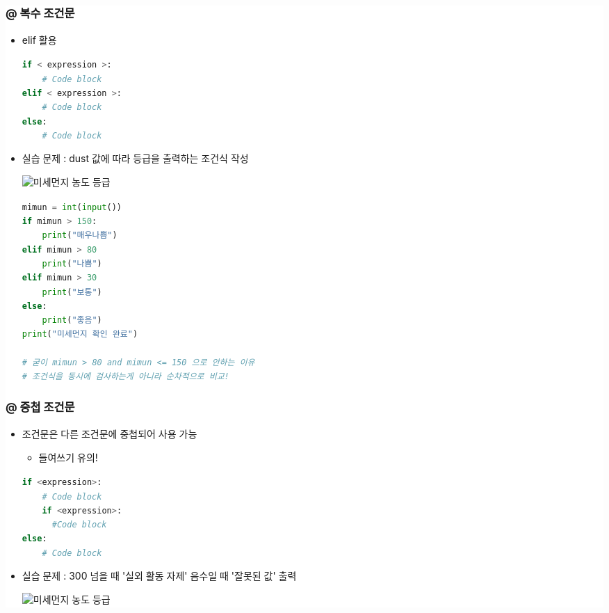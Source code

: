 ### @ 복수 조건문

- elif 활용

  ```python
  if < expression >:
      # Code block
  elif < expression >:
      # Code block
  else:
      # Code block
  ```

- 실습 문제 : dust 값에 따라 등급을 출력하는 조건식 작성

  ![미세먼지 농도 등급](https://user-images.githubusercontent.com/121418205/210303672-d41218ed-8520-4992-bb5e-7d24b6abcc63.jpg)

    ```python
    mimun = int(input())
    if mimun > 150:
        print("매우나쁨")
    elif mimun > 80
        print("나쁨")
    elif mimun > 30
        print("보통")
    else:
        print("좋음")
    print("미세먼지 확인 완료")
    
    # 굳이 mimun > 80 and mimun <= 150 으로 안하는 이유
    # 조건식을 동시에 검사하는게 아니라 순차적으로 비교!
    ```

### @ 중첩 조건문

- 조건문은 다른 조건문에 중첩되어 사용 가능

  - 들여쓰기 유의!

  ```python
  if <expression>:
      # Code block
      if <expression>:
        #Code block
  else:
      # Code block
  ```

- 실습 문제 : 300 넘을 때 '실외 활동 자제' 음수일 때 '잘못된 값' 출력

  ![미세먼지 농도 등급](https://user-images.githubusercontent.com/121418205/210303672-d41218ed-8520-4992-bb5e-7d24b6abcc63.jpg)

